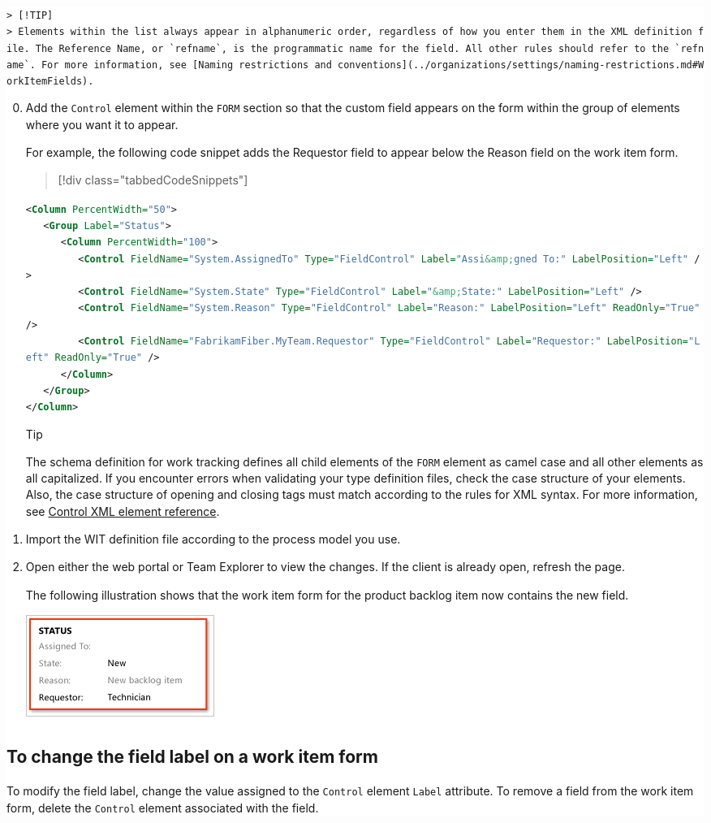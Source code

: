     > [!TIP]  
    > Elements within the list always appear in alphanumeric order, regardless of how you enter them in the XML definition file. The Reference Name, or `refname`, is the programmatic name for the field. All other rules should refer to the `refname`. For more information, see [Naming restrictions and conventions](../organizations/settings/naming-restrictions.md#WorkItemFields). 

0.  Add the `Control` element within the `FORM` section so that the custom field appears on the form within the group of elements where you want it to appear.

    For example, the following code snippet adds the Requestor field to appear below the Reason field on the work item form.
	> [!div class="tabbedCodeSnippets"]
	```XML
	<Column PercentWidth="50">
	   <Group Label="Status">
	      <Column PercentWidth="100">
	         <Control FieldName="System.AssignedTo" Type="FieldControl" Label="Assi&amp;gned To:" LabelPosition="Left" />
	         <Control FieldName="System.State" Type="FieldControl" Label="&amp;State:" LabelPosition="Left" />
	         <Control FieldName="System.Reason" Type="FieldControl" Label="Reason:" LabelPosition="Left" ReadOnly="True" />
	         <Control FieldName="FabrikamFiber.MyTeam.Requestor" Type="FieldControl" Label="Requestor:" LabelPosition="Left" ReadOnly="True" />
	      </Column>
	   </Group>
	</Column>
	```

	> [!TIP]  
	> The schema definition for work tracking defines all child elements of the `FORM` element as camel case and all other elements as all capitalized. If you encounter errors when validating your type definition files, check the case structure of your elements. Also, the case structure of opening and closing tags must match according to the rules for XML syntax. For more information, see [Control XML element reference](xml/control-xml-element-reference.md).   

0.  Import the WIT definition file according to the process model you use.

0.  Open either the web portal or Team Explorer to view the changes. If the client is already open, refresh the page.

    The following illustration shows that the work item form for the product backlog item now contains the new field.  

    ![New field in form](_img/IC539047.png)  


<a id="change-label">  </a>

## To change the field label on a work item form
To modify the field label, change the value assigned to the ```Control``` element ```Label``` attribute. To remove a field from the work item form, delete the ```Control``` element associated with the field. 
 